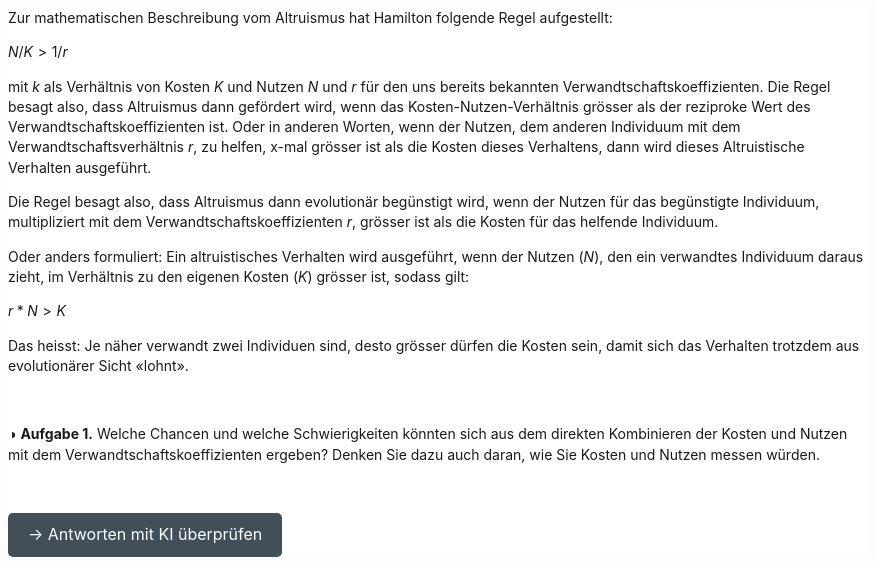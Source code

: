 Zur mathematischen Beschreibung vom Altruismus hat Hamilton folgende Regel aufgestellt: 

$N/K > 1/r$

mit $k$ als Verhältnis von Kosten $K$ und Nutzen $N$ und $r$ für den uns bereits bekannten Verwandtschaftskoeffizienten. Die Regel besagt also, dass Altruismus dann gefördert wird, wenn das Kosten-Nutzen-Verhältnis grösser als der reziproke Wert des Verwandtschaftskoeffizienten ist. Oder in anderen Worten, wenn der Nutzen, dem anderen Individuum mit dem Verwandtschaftsverhältnis $r$, zu helfen, x-mal grösser ist als die Kosten dieses Verhaltens, dann wird dieses Altruistische Verhalten ausgeführt. 

Die Regel besagt also, dass Altruismus dann evolutionär begünstigt wird, wenn der Nutzen für das begünstigte Individuum, multipliziert mit dem Verwandtschaftskoeffizienten $r$, grösser ist als die Kosten für das helfende Individuum.

Oder anders formuliert: Ein altruistisches Verhalten wird ausgeführt, wenn der Nutzen ($N$), den ein verwandtes Individuum daraus zieht, im Verhältnis zu den eigenen Kosten ($K$) grösser ist, sodass gilt:

$r * N > K$

Das heisst: Je näher verwandt zwei Individuen sind, desto grösser dürfen die Kosten sein, damit sich das Verhalten trotzdem aus evolutionärer Sicht «lohnt».

<br>

◑ **Aufgabe 1.** Welche Chancen und welche Schwierigkeiten könnten sich aus dem direkten Kombinieren der Kosten und Nutzen mit dem Verwandtschaftskoeffizienten ergeben? Denken Sie dazu auch daran, wie Sie Kosten und Nutzen messen würden. 

<br>

<a href="javascript:void(0);" onclick="toggleIframe()" style="
  display: inline-block;
  padding: 10px 20px;
  font-size: 16px;
  background-color: #404f58;
  color: white;
  border-radius: 5px;
  text-decoration: none;
">→ Antworten mit KI überprüfen</a>

<div id="iframe-container" style="display: none; margin-top: 10px;">
  <iframe src="https://stobler.shinyapps.io/verhaltensbiologie" width="100%" height="600px" style="border: 1px solid #ccc;"></iframe>
</div>


<script>
  function toggleIframe() {
    var container = document.getElementById("iframe-container");
    if (container.style.display === "none") {
      container.style.display = "block";
    } else {
      container.style.display = "none";
    }
  }
</script>
